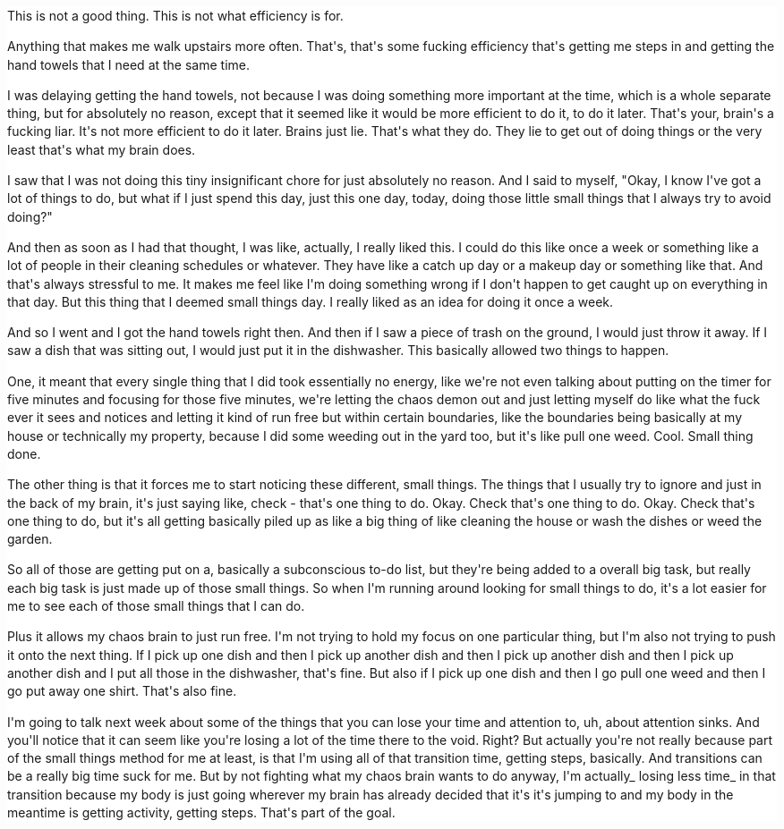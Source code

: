 This is not a good thing. This is not what efficiency is for. 

Anything that makes me walk upstairs more often. That's, that's some fucking efficiency that's getting me steps in and getting the hand towels that I need at the same time. 

I was delaying getting the hand towels, not because I was doing something more important at the time, which is a whole separate thing, but for absolutely no reason, except that it seemed like it would be more efficient to do it, to do it later. That's your, brain's a fucking liar. It's not more efficient to do it later. Brains just lie. That's what they do. They lie to get out of doing things or the very least that's what my brain does.

I saw that I was not doing this tiny insignificant chore for just absolutely no reason. And I said to myself, &quot;Okay, I know I've got a lot of things to do, but what if I just spend this day, just this one day, today, doing those little small things that I always try to avoid doing?&quot;

And then as soon as I had that thought, I was like, actually, I really liked this. I could do this like once a week or something like a lot of people in their cleaning schedules or whatever. They have like a catch up day or a makeup day or something like that. And that's always stressful to me. It makes me feel like I'm doing something wrong if I don't happen to get caught up on everything in that day. But this thing that I deemed small things day. I really liked as an idea for doing it once a week.

And so I went and I got the hand towels right then. And then if I saw a piece of trash on the ground, I would just throw it away. If I saw a dish that was sitting out, I would just put it in the dishwasher. This basically allowed two things to happen.

One, it meant that every single thing that I did took essentially no energy, like we're not even talking about putting on the timer for five minutes and focusing for those five minutes, we're letting the chaos demon out and just letting myself do like what the fuck ever it sees and notices and letting it kind of run free but within certain boundaries, like the boundaries being basically at my house or technically my property, because I did some weeding out in the yard too, but it's like pull one weed. Cool. Small thing done.

The other thing is that it forces me to start noticing these different, small things. The things that I usually try to ignore and just in the back of my brain, it's just saying like, check - that's one thing to do. Okay. Check that's one thing to do. Okay. Check that's one thing to do, but it's all getting basically piled up as like a big thing of like cleaning the house or wash the dishes or weed the garden.

So all of those are getting put on a, basically a subconscious to-do list, but they're being added to a overall big task, but really each big task is just made up of those small things. So when I'm running around looking for small things to do, it's a lot easier for me to see each of those small things that I can do.

Plus it allows my chaos brain to just run free. I'm not trying to hold my focus on one particular thing, but I'm also not trying to push it onto the next thing. If I pick up one dish and then I pick up another dish and then I pick up another dish and then I pick up another dish and I put all those in the dishwasher, that's fine. But also if I pick up one dish and then I go pull one weed and then I go put away one shirt. That's also fine. 

I'm going to talk next week about some of the things that you can lose your time and attention to, uh, about attention sinks. And you'll notice that it can seem like you're losing a lot of the time there to the void. Right? But actually you're not really because part of the small things method for me at least, is that I'm using all of that transition time, getting steps, basically. And transitions can be a really big time suck for me. But by not fighting what my chaos brain wants to do anyway, I'm actually_ losing less time_ in that transition because my body is just going wherever my brain has already decided that it's it's jumping to and my body in the meantime is getting activity, getting steps. That's part of the goal.
